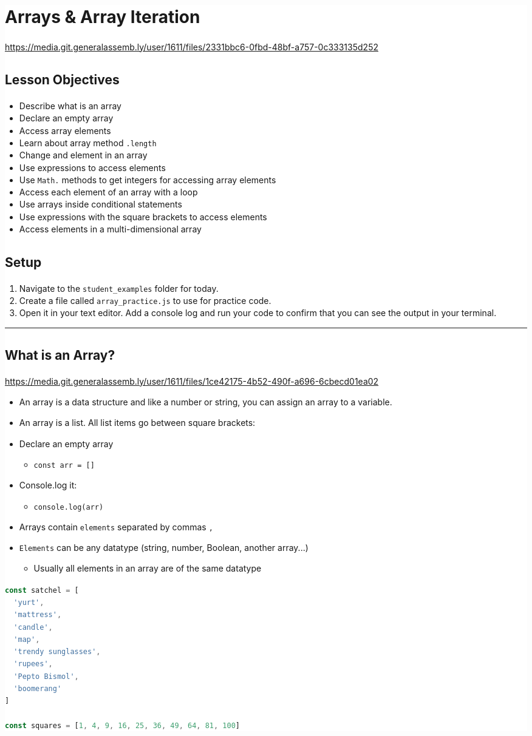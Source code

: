 # Arrays & Array Iteration

https://media.git.generalassemb.ly/user/1611/files/2331bbc6-0fbd-48bf-a757-0c333135d252

## Lesson Objectives

- Describe what is an array
- Declare an empty array
- Access array elements
- Learn about array method `.length`
- Change and element in an array
- Use expressions to access elements
- Use `Math.` methods to get integers for accessing array elements
- Access each element of an array with a loop
- Use arrays inside conditional statements
- Use expressions with the square brackets to access elements
- Access elements in a multi-dimensional array

## Setup

1. Navigate to the `student_examples` folder for today.
2. Create a file called `array_practice.js` to use for practice code.
3. Open it in your text editor. Add a console log and run your code to confirm that you can see the output in your terminal.

<hr>

## What is an Array?

https://media.git.generalassemb.ly/user/1611/files/1ce42175-4b52-490f-a696-6cbecd01ea02

- An array is a data structure and like a number or string, you can assign an array to a variable.

- An array is a list. All list items go between square brackets:

* Declare an empty array

  - `const arr = []`

* Console.log it:
  - `console.log(arr)`

- Arrays contain `elements` separated by commas `,`

- `Elements` can be any datatype (string, number, Boolean, another array...)
  - Usually all elements in an array are of the same datatype

```js
const satchel = [
  'yurt',
  'mattress',
  'candle',
  'map',
  'trendy sunglasses',
  'rupees',
  'Pepto Bismol',
  'boomerang'
]

const squares = [1, 4, 9, 16, 25, 36, 49, 64, 81, 100]
```
